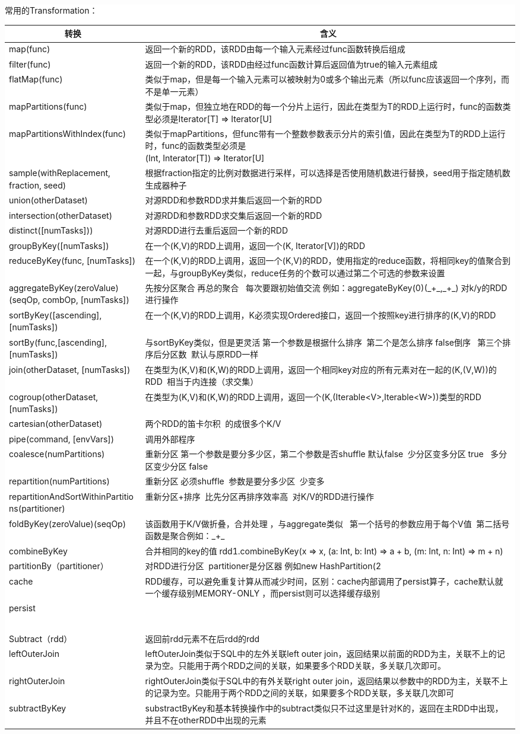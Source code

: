 常用的Transformation：

| 转换 | 含义 |
| - | - |
| map(func) | 返回一个新的RDD，该RDD由每一个输入元素经过func函数转换后组成 |
| filter(func) | 返回一个新的RDD，该RDD由经过func函数计算后返回值为true的输入元素组成 |
| flatMap(func) | 类似于map，但是每一个输入元素可以被映射为0或多个输出元素（所以func应该返回一个序列，而不是单一元素） |
| mapPartitions(func) | 类似于map，但独立地在RDD的每一个分片上运行，因此在类型为T的RDD上运行时，func的函数类型必须是Iterator[T] =&gt; Iterator[U] |
| mapPartitionsWithIndex(func) | 类似于mapPartitions，但func带有一个整数参数表示分片的索引值，因此在类型为T的RDD上运行时，func的函数类型必须是<br>(Int, Interator[T]) =&gt; Iterator[U] |
| sample(withReplacement, fraction, seed) | 根据fraction指定的比例对数据进行采样，可以选择是否使用随机数进行替换，seed用于指定随机数生成器种子 |
| union(otherDataset) | 对源RDD和参数RDD求并集后返回一个新的RDD |
| intersection(otherDataset) | 对源RDD和参数RDD求交集后返回一个新的RDD |
| distinct([numTasks])) | 对源RDD进行去重后返回一个新的RDD |
| groupByKey([numTasks]) | 在一个(K,V)的RDD上调用，返回一个(K, Iterator[V])的RDD |
| reduceByKey(func, [numTasks]) | 在一个(K,V)的RDD上调用，返回一个(K,V)的RDD，使用指定的reduce函数，将相同key的值聚合到一起，与groupByKey类似，reduce任务的个数可以通过第二个可选的参数来设置 |
| aggregateByKey(zeroValue)(seqOp, combOp, [numTasks]) | 先按分区聚合 再总的聚合   每次要跟初始值交流 例如：aggregateByKey(0)(\_+\_,\_+\_) 对k/y的RDD进行操作 |
| sortByKey([ascending], [numTasks]) | 在一个(K,V)的RDD上调用，K必须实现Ordered接口，返回一个按照key进行排序的(K,V)的RDD |
| sortBy(func,[ascending], [numTasks]) | 与sortByKey类似，但是更灵活 第一个参数是根据什么排序  第二个是怎么排序 false倒序   第三个排序后分区数  默认与原RDD一样 |
| join(otherDataset, [numTasks]) | 在类型为(K,V)和(K,W)的RDD上调用，返回一个相同key对应的所有元素对在一起的(K,(V,W))的RDD  相当于内连接（求交集） |
| cogroup(otherDataset, [numTasks]) | 在类型为(K,V)和(K,W)的RDD上调用，返回一个(K,(Iterable&lt;V&gt;,Iterable&lt;W&gt;))类型的RDD |
| cartesian(otherDataset) | 两个RDD的笛卡尔积  的成很多个K/V |
| pipe(command, [envVars]) | 调用外部程序 |
| coalesce(numPartitions)    | 重新分区 第一个参数是要分多少区，第二个参数是否shuffle 默认false  少分区变多分区 true   多分区变少分区 false |
| repartition(numPartitions) | 重新分区 必须shuffle  参数是要分多少区  少变多 |
| repartitionAndSortWithinPartitions(partitioner) | 重新分区+排序  比先分区再排序效率高  对K/V的RDD进行操作 |
| foldByKey(zeroValue)(seqOp) | 该函数用于K/V做折叠，合并处理 ，与aggregate类似   第一个括号的参数应用于每个V值  第二括号函数是聚合例如：\_+\_ |
| combineByKey | 合并相同的key的值 rdd1.combineByKey(x =&gt; x, (a: Int, b: Int) =&gt; a + b, (m: Int, n: Int) =&gt; m + n) |
| partitionBy（partitioner） | 对RDD进行分区  partitioner是分区器 例如new HashPartition(2 |
| cache | RDD缓存，可以避免重复计算从而减少时间，区别：cache内部调用了persist算子，cache默认就一个缓存级别MEMORY-ONLY ，而persist则可以选择缓存级别 |
| persist |  |
|   |   |
| Subtract（rdd） | 返回前rdd元素不在后rdd的rdd |
| leftOuterJoin | leftOuterJoin类似于SQL中的左外关联left outer join，返回结果以前面的RDD为主，关联不上的记录为空。只能用于两个RDD之间的关联，如果要多个RDD关联，多关联几次即可。 |
| rightOuterJoin | rightOuterJoin类似于SQL中的有外关联right outer join，返回结果以参数中的RDD为主，关联不上的记录为空。只能用于两个RDD之间的关联，如果要多个RDD关联，多关联几次即可 |
| subtractByKey | substractByKey和基本转换操作中的subtract类似只不过这里是针对K的，返回在主RDD中出现，并且不在otherRDD中出现的元素 |
